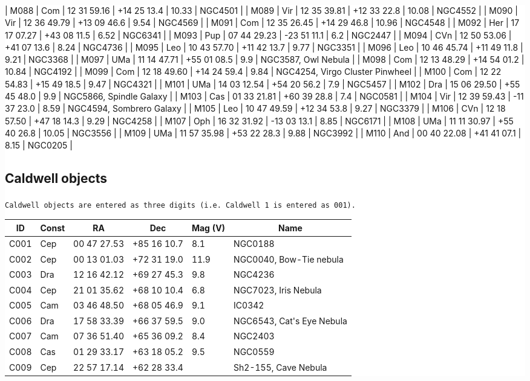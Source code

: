  | M088 | Com   | 12 31 59.16 | +14 25 13.4 | 10.33   | NGC4501                            |
 | M089 | Vir   | 12 35 39.81 | +12 33 22.8 | 10.08   | NGC4552                            |
 | M090 | Vir   | 12 36 49.79 | +13 09 46.6 | 9.54    | NGC4569                            |
 | M091 | Com   | 12 35 26.45 | +14 29 46.8 | 10.96   | NGC4548                            |
 | M092 | Her   | 17 17 07.27 | +43 08 11.5 | 6.52    | NGC6341                            |
 | M093 | Pup   | 07 44 29.23 | -23 51 11.1 | 6.2     | NGC2447                            |
 | M094 | CVn   | 12 50 53.06 | +41 07 13.6 | 8.24    | NGC4736                            |
 | M095 | Leo   | 10 43 57.70 | +11 42 13.7 | 9.77    | NGC3351                            |
 | M096 | Leo   | 10 46 45.74 | +11 49 11.8 | 9.21    | NGC3368                            |
 | M097 | UMa   | 11 14 47.71 | +55 01 08.5 | 9.9     | NGC3587, Owl Nebula                |
 | M098 | Com   | 12 13 48.29 | +14 54 01.2 | 10.84   | NGC4192                            |
 | M099 | Com   | 12 18 49.60 | +14 24 59.4 | 9.84    | NGC4254, Virgo Cluster Pinwheel    |
 | M100 | Com   | 12 22 54.83 | +15 49 18.5 | 9.47    | NGC4321                            |
 | M101 | UMa   | 14 03 12.54 | +54 20 56.2 | 7.9     | NGC5457                            |
 | M102 | Dra   | 15 06 29.50 | +55 45 48.0 | 9.9     | NGC5866, Spindle Galaxy            |
 | M103 | Cas   | 01 33 21.81 | +60 39 28.8 | 7.4     | NGC0581                            |
 | M104 | Vir   | 12 39 59.43 | -11 37 23.0 | 8.59    | NGC4594, Sombrero Galaxy           |
 | M105 | Leo   | 10 47 49.59 | +12 34 53.8 | 9.27    | NGC3379                            |
 | M106 | CVn   | 12 18 57.50 | +47 18 14.3 | 9.29    | NGC4258                            |
 | M107 | Oph   | 16 32 31.92 | -13 03 13.1 | 8.85    | NGC6171                            |
 | M108 | UMa   | 11 11 30.97 | +55 40 26.8 | 10.05   | NGC3556                            |
 | M109 | UMa   | 11 57 35.98 | +53 22 28.3 | 9.88    | NGC3992                            |
 | M110 | And   | 00 40 22.08 | +41 41 07.1 | 8.15    | NGC0205                            |

## Caldwell objects

```{note}
Caldwell objects are entered as three digits (i.e. Caldwell 1 is entered as 001).
```

 | ID   | Const | RA         | Dec         | Mag (V) | Name                              |
 | ---- | ----- | ---------- | ----------- | ------- | --------------------------------- |
 | C001 | Cep   |00 47 27.53 | +85 16 10.7 | 8.1     | NGC0188                           |
 | C002 | Cep   |00 13 01.03 | +72 31 19.0 | 11.9    | NGC0040, Bow-Tie nebula           |
 | C003 | Dra   |12 16 42.12 | +69 27 45.3 | 9.8     | NGC4236                           |
 | C004 | Cep   |21 01 35.62 | +68 10 10.4 | 6.8     | NGC7023, Iris Nebula              |
 | C005 | Cam   |03 46 48.50 | +68 05 46.9 | 9.1     | IC0342                            |
 | C006 | Dra   |17 58 33.39 | +66 37 59.5 | 9.0     | NGC6543, Cat's Eye Nebula         |
 | C007 | Cam   |07 36 51.40 | +65 36 09.2 | 8.4     | NGC2403                           |
 | C008 | Cas   |01 29 33.17 | +63 18 05.2 | 9.5     | NGC0559                           |
 | C009 | Cep   |22 57 17.14 | +62 28 33.4 |         | Sh2-155, Cave Nebula              |
